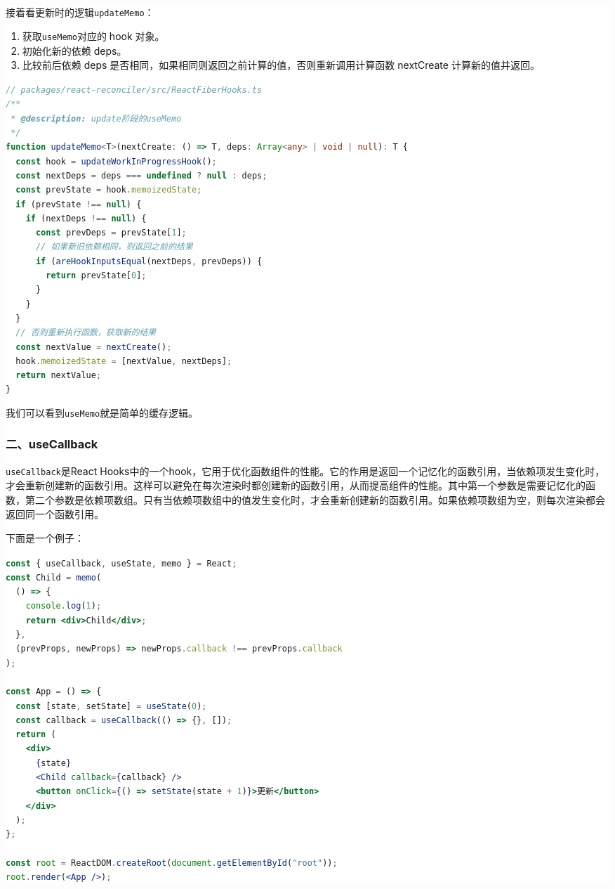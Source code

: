 接着看更新时的逻辑`updateMemo`：

1. 获取`useMemo`对应的 hook 对象。
2. 初始化新的依赖 deps。
3. 比较前后依赖 deps 是否相同，如果相同则返回之前计算的值，否则重新调用计算函数 nextCreate 计算新的值并返回。

```typescript
// packages/react-reconciler/src/ReactFiberHooks.ts
/**
 * @description: update阶段的useMemo
 */
function updateMemo<T>(nextCreate: () => T, deps: Array<any> | void | null): T {
  const hook = updateWorkInProgressHook();
  const nextDeps = deps === undefined ? null : deps;
  const prevState = hook.memoizedState;
  if (prevState !== null) {
    if (nextDeps !== null) {
      const prevDeps = prevState[1];
      // 如果新旧依赖相同，则返回之前的结果
      if (areHookInputsEqual(nextDeps, prevDeps)) {
        return prevState[0];
      }
    }
  }
  // 否则重新执行函数，获取新的结果
  const nextValue = nextCreate();
  hook.memoizedState = [nextValue, nextDeps];
  return nextValue;
}
```

我们可以看到`useMemo`就是简单的缓存逻辑。



### 二、useCallback

`useCallback`是React Hooks中的一个hook，它用于优化函数组件的性能。它的作用是返回一个记忆化的函数引用，当依赖项发生变化时，才会重新创建新的函数引用。这样可以避免在每次渲染时都创建新的函数引用，从而提高组件的性能。其中第一个参数是需要记忆化的函数，第二个参数是依赖项数组。只有当依赖项数组中的值发生变化时，才会重新创建新的函数引用。如果依赖项数组为空，则每次渲染都会返回同一个函数引用。

下面是一个例子：

```jsx
const { useCallback, useState, memo } = React;
const Child = memo(
  () => {
    console.log(1);
    return <div>Child</div>;
  },
  (prevProps, newProps) => newProps.callback !== prevProps.callback
);

const App = () => {
  const [state, setState] = useState(0);
  const callback = useCallback(() => {}, []);
  return (
    <div>
      {state}
      <Child callback={callback} />
      <button onClick={() => setState(state + 1)}>更新</button>
    </div>
  );
};

const root = ReactDOM.createRoot(document.getElementById("root"));
root.render(<App />);
```
